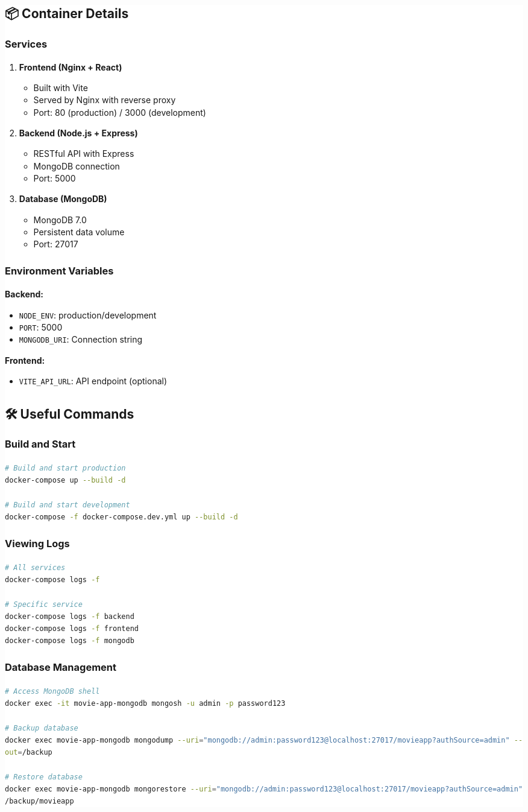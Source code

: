 ## 📦 Container Details

### Services

1. **Frontend (Nginx + React)**
   - Built with Vite
   - Served by Nginx with reverse proxy
   - Port: 80 (production) / 3000 (development)

2. **Backend (Node.js + Express)**
   - RESTful API with Express
   - MongoDB connection
   - Port: 5000

3. **Database (MongoDB)**
   - MongoDB 7.0
   - Persistent data volume
   - Port: 27017

### Environment Variables

**Backend:**
- `NODE_ENV`: production/development
- `PORT`: 5000
- `MONGODB_URI`: Connection string

**Frontend:**
- `VITE_API_URL`: API endpoint (optional)

## 🛠️ Useful Commands

### Build and Start
```bash
# Build and start production
docker-compose up --build -d

# Build and start development
docker-compose -f docker-compose.dev.yml up --build -d
```

### Viewing Logs
```bash
# All services
docker-compose logs -f

# Specific service
docker-compose logs -f backend
docker-compose logs -f frontend
docker-compose logs -f mongodb
```

### Database Management
```bash
# Access MongoDB shell
docker exec -it movie-app-mongodb mongosh -u admin -p password123

# Backup database
docker exec movie-app-mongodb mongodump --uri="mongodb://admin:password123@localhost:27017/movieapp?authSource=admin" --out=/backup

# Restore database
docker exec movie-app-mongodb mongorestore --uri="mongodb://admin:password123@localhost:27017/movieapp?authSource=admin" /backup/movieapp
```